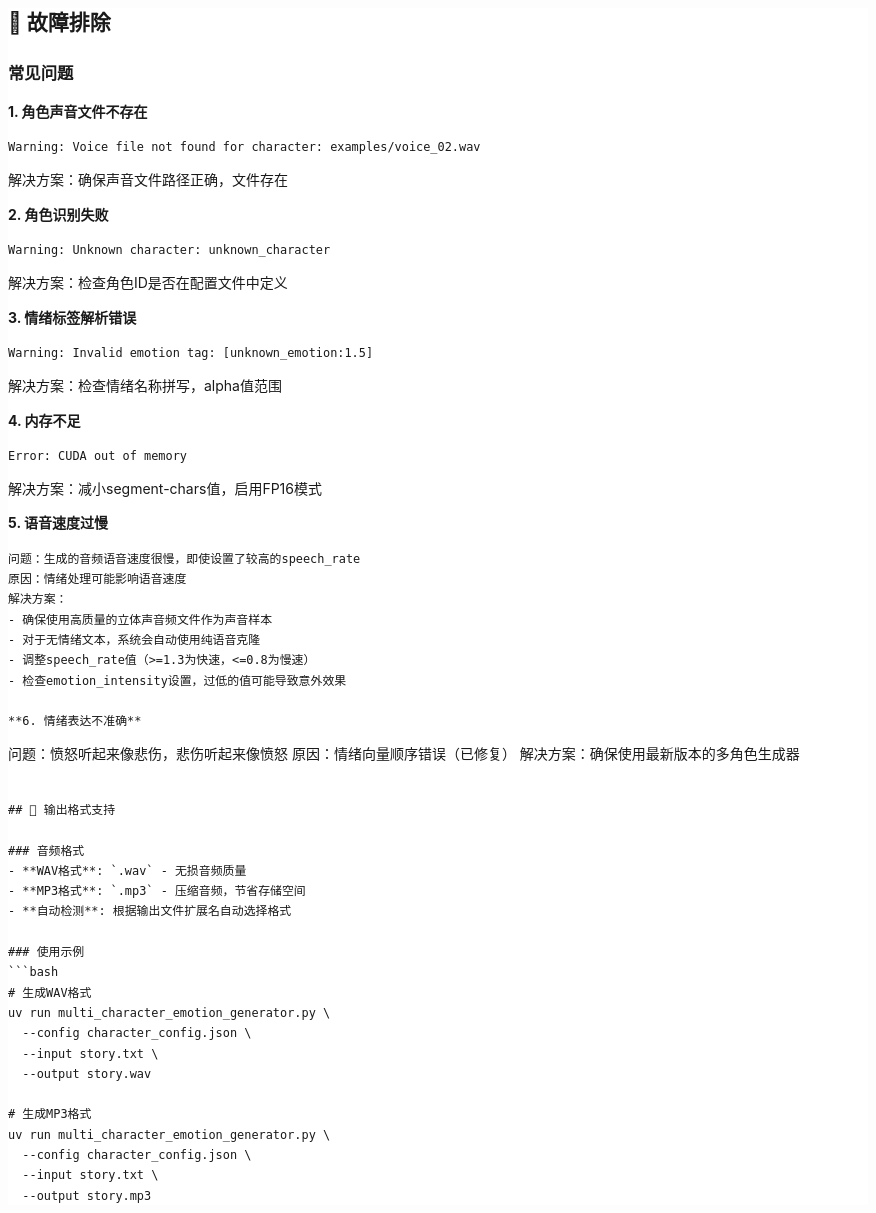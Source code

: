 ## 🔧 故障排除

### 常见问题

**1. 角色声音文件不存在**
```
Warning: Voice file not found for character: examples/voice_02.wav
```
解决方案：确保声音文件路径正确，文件存在

**2. 角色识别失败**
```
Warning: Unknown character: unknown_character
```
解决方案：检查角色ID是否在配置文件中定义

**3. 情绪标签解析错误**
```
Warning: Invalid emotion tag: [unknown_emotion:1.5]
```
解决方案：检查情绪名称拼写，alpha值范围

**4. 内存不足**
```
Error: CUDA out of memory
```
解决方案：减小segment-chars值，启用FP16模式

**5. 语音速度过慢**
```
问题：生成的音频语音速度很慢，即使设置了较高的speech_rate
原因：情绪处理可能影响语音速度
解决方案：
- 确保使用高质量的立体声音频文件作为声音样本
- 对于无情绪文本，系统会自动使用纯语音克隆
- 调整speech_rate值（>=1.3为快速，<=0.8为慢速）
- 检查emotion_intensity设置，过低的值可能导致意外效果

**6. 情绪表达不准确**
```
问题：愤怒听起来像悲伤，悲伤听起来像愤怒
原因：情绪向量顺序错误（已修复）
解决方案：确保使用最新版本的多角色生成器
```

## 📁 输出格式支持

### 音频格式
- **WAV格式**: `.wav` - 无损音频质量
- **MP3格式**: `.mp3` - 压缩音频，节省存储空间
- **自动检测**: 根据输出文件扩展名自动选择格式

### 使用示例
```bash
# 生成WAV格式
uv run multi_character_emotion_generator.py \
  --config character_config.json \
  --input story.txt \
  --output story.wav

# 生成MP3格式
uv run multi_character_emotion_generator.py \
  --config character_config.json \
  --input story.txt \
  --output story.mp3
```
